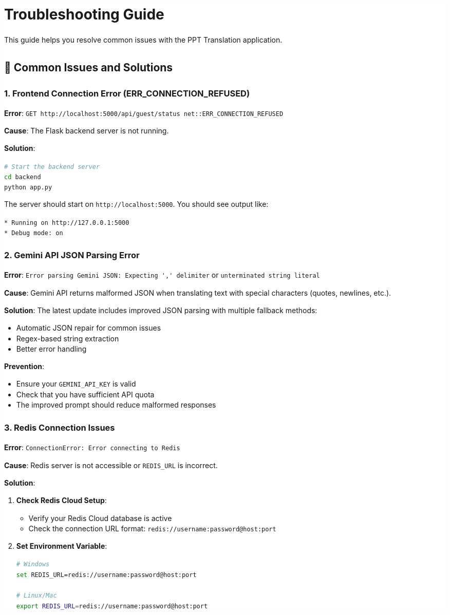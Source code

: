 # Troubleshooting Guide

This guide helps you resolve common issues with the PPT Translation application.

## 🚨 Common Issues and Solutions

### 1. Frontend Connection Error (ERR_CONNECTION_REFUSED)

**Error**: `GET http://localhost:5000/api/guest/status net::ERR_CONNECTION_REFUSED`

**Cause**: The Flask backend server is not running.

**Solution**:
```bash
# Start the backend server
cd backend
python app.py
```

The server should start on `http://localhost:5000`. You should see output like:
```
* Running on http://127.0.0.1:5000
* Debug mode: on
```

### 2. Gemini API JSON Parsing Error

**Error**: `Error parsing Gemini JSON: Expecting ',' delimiter` or `unterminated string literal`

**Cause**: Gemini API returns malformed JSON when translating text with special characters (quotes, newlines, etc.).

**Solution**: The latest update includes improved JSON parsing with multiple fallback methods:
- Automatic JSON repair for common issues
- Regex-based string extraction
- Better error handling

**Prevention**:
- Ensure your `GEMINI_API_KEY` is valid
- Check that you have sufficient API quota
- The improved prompt should reduce malformed responses

### 3. Redis Connection Issues

**Error**: `ConnectionError: Error connecting to Redis`

**Cause**: Redis server is not accessible or `REDIS_URL` is incorrect.

**Solution**:
1. **Check Redis Cloud Setup**:
   - Verify your Redis Cloud database is active
   - Check the connection URL format: `redis://username:password@host:port`

2. **Set Environment Variable**:
   ```bash
   # Windows
   set REDIS_URL=redis://username:password@host:port
   
   # Linux/Mac
   export REDIS_URL=redis://username:password@host:port
   ```

